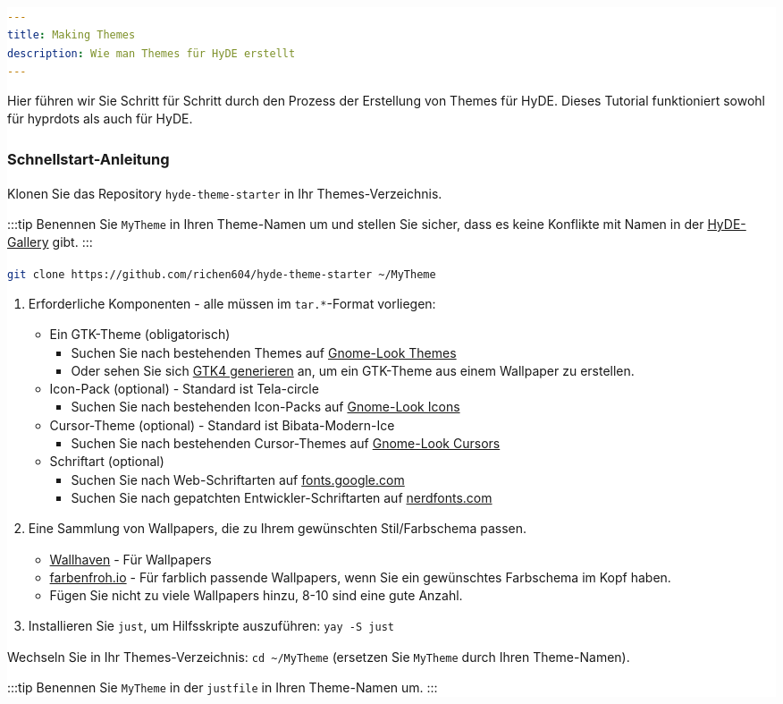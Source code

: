 ```yaml
---
title: Making Themes
description: Wie man Themes für HyDE erstellt
---
```


Hier führen wir Sie Schritt für Schritt durch den Prozess der Erstellung von Themes für HyDE. Dieses Tutorial funktioniert sowohl für hyprdots als auch für HyDE.

### Schnellstart-Anleitung

Klonen Sie das Repository `hyde-theme-starter` in Ihr Themes-Verzeichnis.

:::tip
Benennen Sie `MyTheme` in Ihren Theme-Namen um und stellen Sie sicher, dass es keine Konflikte mit Namen in der [HyDE-Gallery](https://github.com/HyDE-Project/hyde-gallery) gibt.
:::

```bash
git clone https://github.com/richen604/hyde-theme-starter ~/MyTheme
```

1. Erforderliche Komponenten - alle müssen im `tar.*`-Format vorliegen:

   - Ein GTK-Theme (obligatorisch)
     - Suchen Sie nach bestehenden Themes auf [Gnome-Look Themes](https://www.gnome-look.org/browse?cat=135&ord=latest)
     - Oder sehen Sie sich [GTK4 generieren](#gtk4-aus-wallbash-generieren) an, um ein GTK-Theme aus einem Wallpaper zu erstellen.
   - Icon-Pack (optional) - Standard ist Tela-circle
     - Suchen Sie nach bestehenden Icon-Packs auf [Gnome-Look Icons](https://www.gnome-look.org/browse?cat=132&ord=latest)
   - Cursor-Theme (optional) - Standard ist Bibata-Modern-Ice
     - Suchen Sie nach bestehenden Cursor-Themes auf [Gnome-Look Cursors](https://www.gnome-look.org/browse?cat=107&ord=latest)
   - Schriftart (optional)
     - Suchen Sie nach Web-Schriftarten auf [fonts.google.com](https://fonts.google.com/)
     - Suchen Sie nach gepatchten Entwickler-Schriftarten auf [nerdfonts.com](https://www.nerdfonts.com/)

2. Eine Sammlung von Wallpapers, die zu Ihrem gewünschten Stil/Farbschema passen.

   - [Wallhaven](https://wallhaven.cc/) - Für Wallpapers
   - [farbenfroh.io](https://farbenfroh.io/) - Für farblich passende Wallpapers, wenn Sie ein gewünschtes Farbschema im Kopf haben.
   - Fügen Sie nicht zu viele Wallpapers hinzu, 8-10 sind eine gute Anzahl.

3. Installieren Sie `just`, um Hilfsskripte auszuführen: `yay -S just`

Wechseln Sie in Ihr Themes-Verzeichnis: `cd ~/MyTheme` (ersetzen Sie `MyTheme` durch Ihren Theme-Namen).

:::tip
Benennen Sie `MyTheme` in der `justfile` in Ihren Theme-Namen um.
:::
